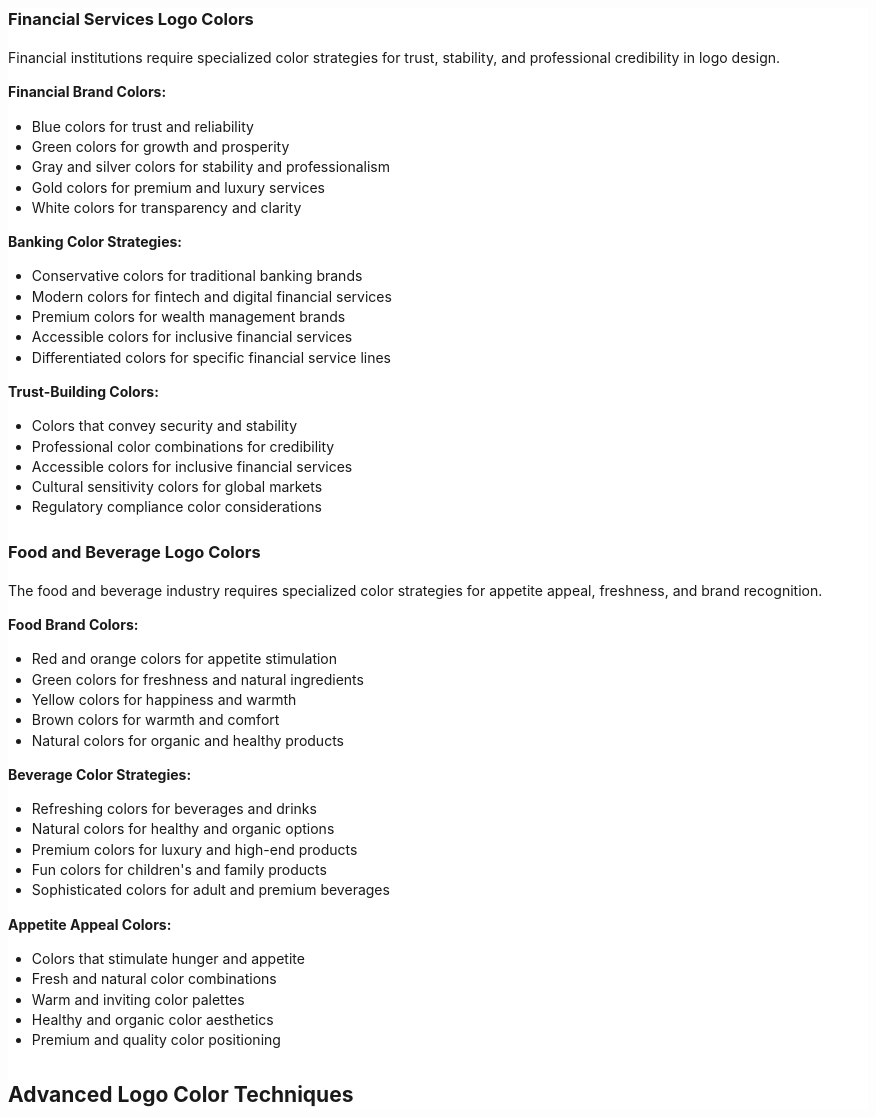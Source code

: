### Financial Services Logo Colors

Financial institutions require specialized color strategies for trust, stability, and professional credibility in logo design.

**Financial Brand Colors:**
- Blue colors for trust and reliability
- Green colors for growth and prosperity
- Gray and silver colors for stability and professionalism
- Gold colors for premium and luxury services
- White colors for transparency and clarity

**Banking Color Strategies:**
- Conservative colors for traditional banking brands
- Modern colors for fintech and digital financial services
- Premium colors for wealth management brands
- Accessible colors for inclusive financial services
- Differentiated colors for specific financial service lines

**Trust-Building Colors:**
- Colors that convey security and stability
- Professional color combinations for credibility
- Accessible colors for inclusive financial services
- Cultural sensitivity colors for global markets
- Regulatory compliance color considerations

### Food and Beverage Logo Colors

The food and beverage industry requires specialized color strategies for appetite appeal, freshness, and brand recognition.

**Food Brand Colors:**
- Red and orange colors for appetite stimulation
- Green colors for freshness and natural ingredients
- Yellow colors for happiness and warmth
- Brown colors for warmth and comfort
- Natural colors for organic and healthy products

**Beverage Color Strategies:**
- Refreshing colors for beverages and drinks
- Natural colors for healthy and organic options
- Premium colors for luxury and high-end products
- Fun colors for children's and family products
- Sophisticated colors for adult and premium beverages

**Appetite Appeal Colors:**
- Colors that stimulate hunger and appetite
- Fresh and natural color combinations
- Warm and inviting color palettes
- Healthy and organic color aesthetics
- Premium and quality color positioning

## Advanced Logo Color Techniques

